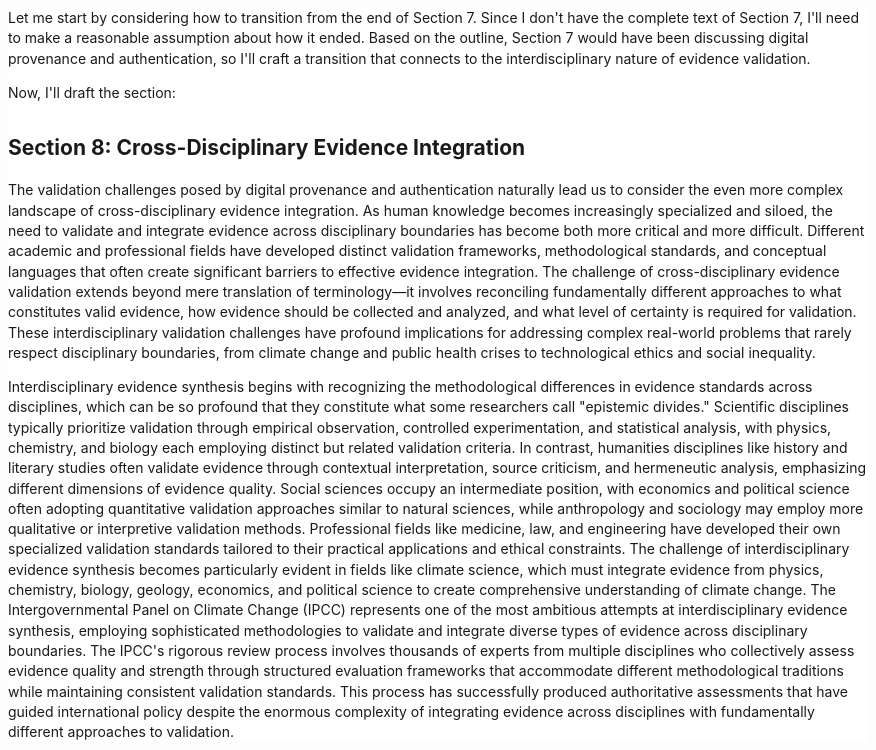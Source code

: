 Let me start by considering how to transition from the end of Section 7. Since I don't have the complete text of Section 7, I'll need to make a reasonable assumption about how it ended. Based on the outline, Section 7 would have been discussing digital provenance and authentication, so I'll craft a transition that connects to the interdisciplinary nature of evidence validation.

Now, I'll draft the section:

## Section 8: Cross-Disciplinary Evidence Integration

The validation challenges posed by digital provenance and authentication naturally lead us to consider the even more complex landscape of cross-disciplinary evidence integration. As human knowledge becomes increasingly specialized and siloed, the need to validate and integrate evidence across disciplinary boundaries has become both more critical and more difficult. Different academic and professional fields have developed distinct validation frameworks, methodological standards, and conceptual languages that often create significant barriers to effective evidence integration. The challenge of cross-disciplinary evidence validation extends beyond mere translation of terminology—it involves reconciling fundamentally different approaches to what constitutes valid evidence, how evidence should be collected and analyzed, and what level of certainty is required for validation. These interdisciplinary validation challenges have profound implications for addressing complex real-world problems that rarely respect disciplinary boundaries, from climate change and public health crises to technological ethics and social inequality.

Interdisciplinary evidence synthesis begins with recognizing the methodological differences in evidence standards across disciplines, which can be so profound that they constitute what some researchers call "epistemic divides." Scientific disciplines typically prioritize validation through empirical observation, controlled experimentation, and statistical analysis, with physics, chemistry, and biology each employing distinct but related validation criteria. In contrast, humanities disciplines like history and literary studies often validate evidence through contextual interpretation, source criticism, and hermeneutic analysis, emphasizing different dimensions of evidence quality. Social sciences occupy an intermediate position, with economics and political science often adopting quantitative validation approaches similar to natural sciences, while anthropology and sociology may employ more qualitative or interpretive validation methods. Professional fields like medicine, law, and engineering have developed their own specialized validation standards tailored to their practical applications and ethical constraints. The challenge of interdisciplinary evidence synthesis becomes particularly evident in fields like climate science, which must integrate evidence from physics, chemistry, biology, geology, economics, and political science to create comprehensive understanding of climate change. The Intergovernmental Panel on Climate Change (IPCC) represents one of the most ambitious attempts at interdisciplinary evidence synthesis, employing sophisticated methodologies to validate and integrate diverse types of evidence across disciplinary boundaries. The IPCC's rigorous review process involves thousands of experts from multiple disciplines who collectively assess evidence quality and strength through structured evaluation frameworks that accommodate different methodological traditions while maintaining consistent validation standards. This process has successfully produced authoritative assessments that have guided international policy despite the enormous complexity of integrating evidence across disciplines with fundamentally different approaches to validation.
